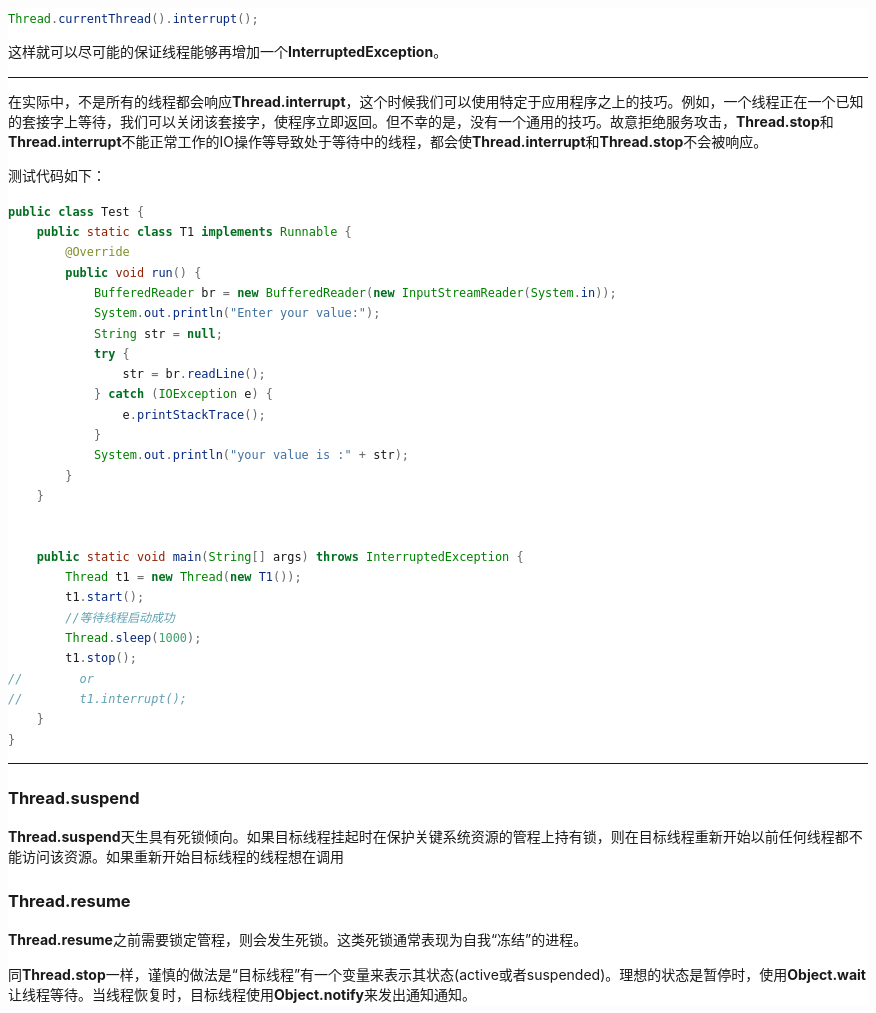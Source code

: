 ``` java
Thread.currentThread().interrupt();
```
这样就可以尽可能的保证线程能够再增加一个**InterruptedException**。

---------

在实际中，不是所有的线程都会响应**Thread.interrupt**，这个时候我们可以使用特定于应用程序之上的技巧。例如，一个线程正在一个已知的套接字上等待，我们可以关闭该套接字，使程序立即返回。但不幸的是，没有一个通用的技巧。故意拒绝服务攻击，**Thread.stop**和**Thread.interrupt**不能正常工作的IO操作等导致处于等待中的线程，都会使**Thread.interrupt**和**Thread.stop**不会被响应。

测试代码如下：

``` java
public class Test {
    public static class T1 implements Runnable {
        @Override
        public void run() {
            BufferedReader br = new BufferedReader(new InputStreamReader(System.in));
            System.out.println("Enter your value:");
            String str = null;
            try {
                str = br.readLine();
            } catch (IOException e) {
                e.printStackTrace();
            }
            System.out.println("your value is :" + str);
        }
    }


    public static void main(String[] args) throws InterruptedException {
        Thread t1 = new Thread(new T1());
        t1.start();
        //等待线程启动成功
        Thread.sleep(1000);
        t1.stop();
//        or
//        t1.interrupt();
    }
}

```
--------

### Thread.suspend
**Thread.suspend**天生具有死锁倾向。如果目标线程挂起时在保护关键系统资源的管程上持有锁，则在目标线程重新开始以前任何线程都不能访问该资源。如果重新开始目标线程的线程想在调用
### Thread.resume
**Thread.resume**之前需要锁定管程，则会发生死锁。这类死锁通常表现为自我“冻结”的进程。

同**Thread.stop**一样，谨慎的做法是“目标线程”有一个变量来表示其状态(active或者suspended)。理想的状态是暂停时，使用**Object.wait**让线程等待。当线程恢复时，目标线程使用**Object.notify**来发出通知通知。
